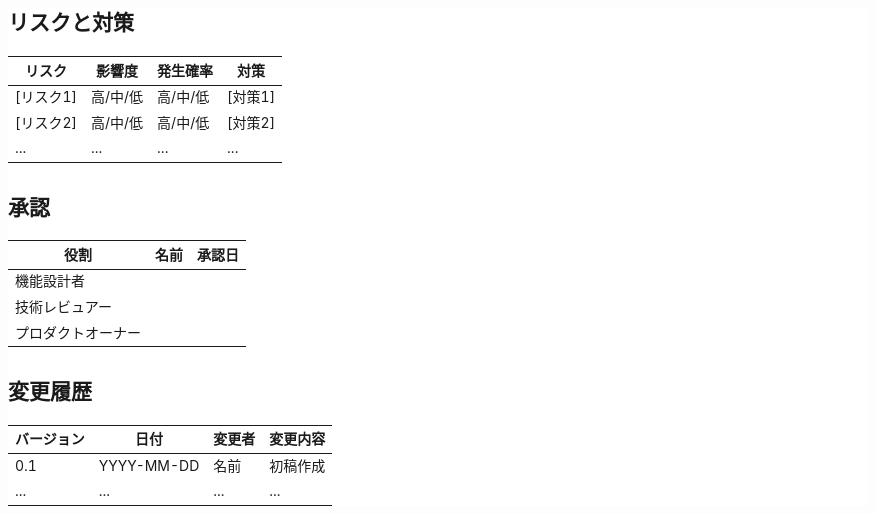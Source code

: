 ## リスクと対策

| リスク | 影響度 | 発生確率 | 対策 |
|-------|-------|---------|------|
| [リスク1] | 高/中/低 | 高/中/低 | [対策1] |
| [リスク2] | 高/中/低 | 高/中/低 | [対策2] |
| ... | ... | ... | ... |

## 承認

| 役割 | 名前 | 承認日 |
|-----|------|-------|
| 機能設計者 | | |
| 技術レビュアー | | |
| プロダクトオーナー | | |

## 変更履歴

| バージョン | 日付 | 変更者 | 変更内容 |
|-----------|------|-------|---------|
| 0.1 | YYYY-MM-DD | 名前 | 初稿作成 |
| ... | ... | ... | ... |